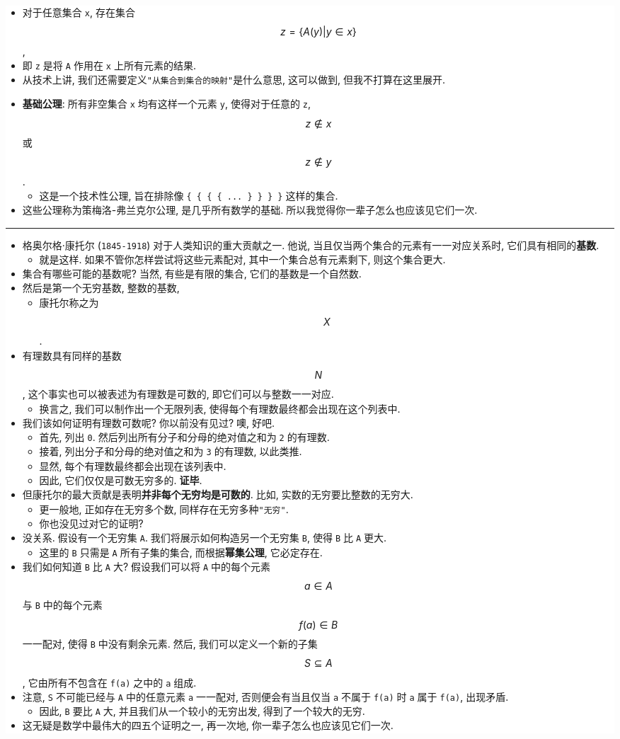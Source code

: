   - 对于任意集合 `x`, 存在集合
    $$ z = \{ A(y) | y \in x \} $$,
  - 即 `z` 是将 `A` 作用在 `x` 上所有元素的结果.
  - 从技术上讲, 我们还需要定义`"从集合到集合的映射"`是什么意思,
    这可以做到, 但我不打算在这里展开.
* **基础公理**: 所有非空集合 `x` 均有这样一个元素 `y`,
  使得对于任意的 `z`,
  $$ z \notin x $$
  或
  $$ z \notin y $$.
  - 这是一个技术性公理, 旨在排除像
    `{ { { { ... } } } }`
    这样的集合.
* 这些公理称为策梅洛-弗兰克尔公理, 是几乎所有数学的基础.
  所以我觉得你一辈子怎么也应该见它们一次.

---

* 格奥尔格·康托尔 (`1845-1918`) 对于人类知识的重大贡献之一.
  他说, 当且仅当两个集合的元素有一一对应关系时,
  它们具有相同的**基数**.
  - 就是这样. 如果不管你怎样尝试将这些元素配对,
    其中一个集合总有元素剩下, 则这个集合更大.
* 集合有哪些可能的基数呢? 当然, 有些是有限的集合,
  它们的基数是一个自然数.
* 然后是第一个无穷基数, 整数的基数,
  - 康托尔称之为
    $$ X $$.
* 有理数具有同样的基数
  $$ N $$,
  这个事实也可以被表述为有理数是可数的,
  即它们可以与整数一一对应.
  - 换言之, 我们可以制作出一个无限列表,
    使得每个有理数最终都会出现在这个列表中.
* 我们该如何证明有理数可数呢? 你以前没有见过? 噢, 好吧.
  - 首先, 列出 `0`. 然后列出所有分子和分母的绝对值之和为 `2` 的有理数.
  - 接着, 列出分子和分母的绝对值之和为 `3` 的有理数, 以此类推.
  - 显然, 每个有理数最终都会出现在该列表中.
  - 因此, 它们仅仅是可数无穷多的. **证毕**.
* 但康托尔的最大贡献是表明**并非每个无穷均是可数的**. 比如,
  实数的无穷要比整数的无穷大.
  - 更一般地, 正如存在无穷多个数, 同样存在无穷多种`"无穷"`.
  - 你也没见过对它的证明?
* 没关系. 假设有一个无穷集 `A`. 我们将展示如何构造另一个无穷集 `B`,
  使得 `B` 比 `A` 更大.
  - 这里的 `B` 只需是 `A` 所有子集的集合,
    而根据**幂集公理**, 它必定存在.
* 我们如何知道 `B` 比 `A` 大? 假设我们可以将 `A` 中的每个元素
  $$ a \in A $$
  与 `B` 中的每个元素
  $$ f(a) \in B $$
  一一配对,
  使得 `B` 中没有剩余元素. 然后, 我们可以定义一个新的子集
  $$ S \subseteq A $$,
  它由所有不包含在 `f(a)` 之中的 `a` 组成.
* 注意, `S` 不可能已经与 `A` 中的任意元素 `a` 一一配对,
  否则便会有当且仅当 `a` 不属于 `f(a)` 时 `a` 属于 `f(a)`,
  出现矛盾.
  - 因此, `B` 要比 `A` 大, 并且我们从一个较小的无穷出发,
    得到了一个较大的无穷.
* 这无疑是数学中最伟大的四五个证明之一, 再一次地,
  你一辈子怎么也应该见它们一次.
